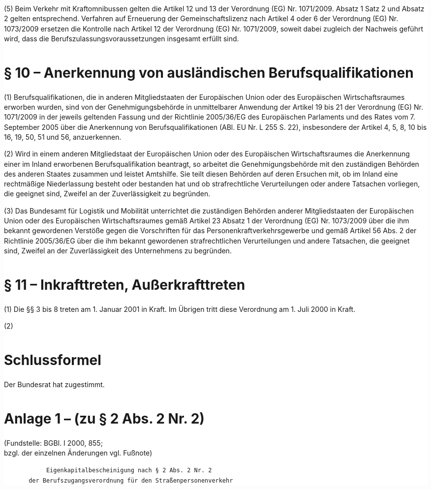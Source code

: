 (5) Beim Verkehr mit Kraftomnibussen gelten die Artikel 12 und 13 der Verordnung (EG) Nr. 1071/2009. Absatz 1 Satz 2 und Absatz 2 gelten entsprechend. Verfahren auf Erneuerung der Gemeinschaftslizenz nach Artikel 4 oder 6 der Verordnung (EG) Nr. 1073/2009 ersetzen die Kontrolle nach Artikel 12 der Verordnung (EG) Nr. 1071/2009, soweit dabei zugleich der Nachweis geführt wird, dass die Berufszulassungsvoraussetzungen insgesamt erfüllt sind.

# § 10 – Anerkennung von ausländischen Berufsqualifikationen

(1) Berufsqualifikationen, die in anderen Mitgliedstaaten der Europäischen Union oder des Europäischen Wirtschaftsraumes erworben wurden, sind von der Genehmigungsbehörde in unmittelbarer Anwendung der Artikel 19 bis 21 der Verordnung (EG) Nr. 1071/2009 in der jeweils geltenden Fassung und der Richtlinie 2005/36/EG des Europäischen Parlaments und des Rates vom 7. September 2005 über die Anerkennung von Berufsqualifikationen (ABl. EU Nr. L 255 S. 22), insbesondere der Artikel 4, 5, 8, 10 bis 16, 19, 50, 51 und 56, anzuerkennen.

(2) Wird in einem anderen Mitgliedstaat der Europäischen Union oder des Europäischen Wirtschaftsraumes die Anerkennung einer im Inland erworbenen Berufsqualifikation beantragt, so arbeitet die Genehmigungsbehörde mit den zuständigen Behörden des anderen Staates zusammen und leistet Amtshilfe. Sie teilt diesen Behörden auf deren Ersuchen mit, ob im Inland eine rechtmäßige Niederlassung besteht oder bestanden hat und ob strafrechtliche Verurteilungen oder andere Tatsachen vorliegen, die geeignet sind, Zweifel an der Zuverlässigkeit zu begründen.

(3) Das Bundesamt für Logistik und Mobilität unterrichtet die zuständigen Behörden anderer Mitgliedstaaten der Europäischen Union oder des Europäischen Wirtschaftsraumes gemäß Artikel 23 Absatz 1 der Verordnung (EG) Nr. 1073/2009 über die ihm bekannt gewordenen Verstöße gegen die Vorschriften für das Personenkraftverkehrsgewerbe und gemäß Artikel 56 Abs. 2 der Richtlinie 2005/36/EG über die ihm bekannt gewordenen strafrechtlichen Verurteilungen und andere Tatsachen, die geeignet sind, Zweifel an der Zuverlässigkeit des Unternehmens zu begründen.

# § 11 – Inkrafttreten, Außerkrafttreten

(1) Die §§ 3 bis 8 treten am 1. Januar 2001 in Kraft. Im Übrigen tritt diese Verordnung am 1. Juli 2000 in Kraft.

(2)

# Schlussformel

Der Bundesrat hat zugestimmt.

# Anlage 1 – (zu § 2 Abs. 2 Nr. 2)

(Fundstelle: BGBl. I 2000, 855;  
bzgl. der einzelnen Änderungen vgl. Fußnote)

  

                Eigenkapitalbescheinigung nach § 2 Abs. 2 Nr. 2
           der Berufszugangsverordnung für den Straßenpersonenverkehr
     